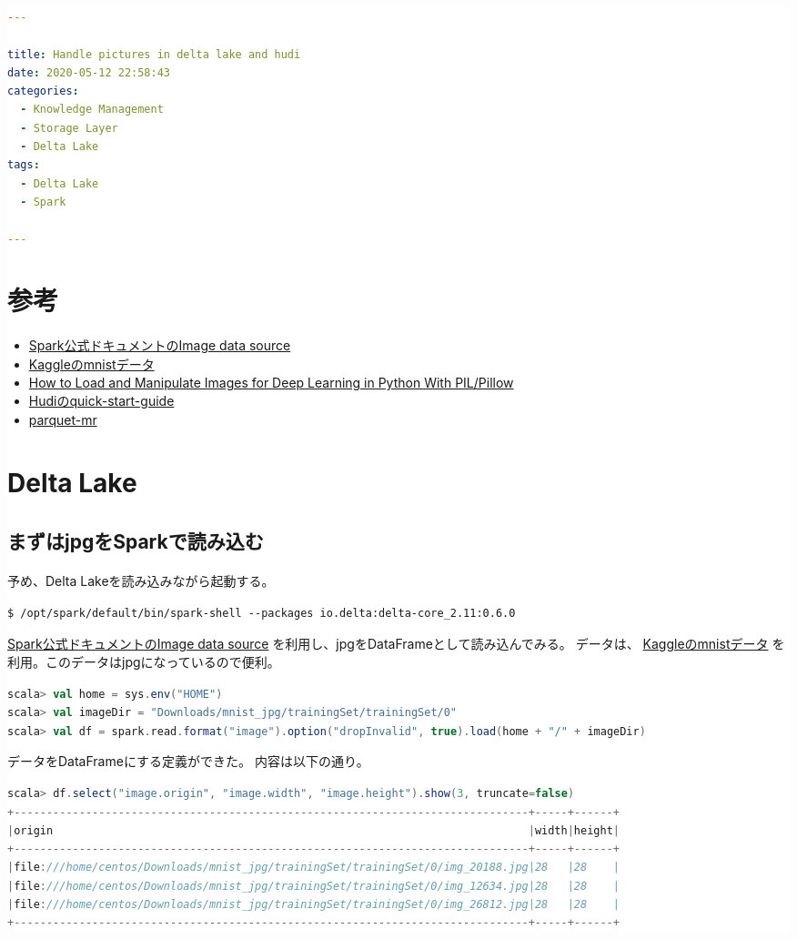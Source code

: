 ```yaml
---

title: Handle pictures in delta lake and hudi
date: 2020-05-12 22:58:43
categories:
  - Knowledge Management
  - Storage Layer
  - Delta Lake
tags:
  - Delta Lake
  - Spark

---
```


# 参考

* [Spark公式ドキュメントのImage data source]
* [Kaggleのmnistデータ]
* [How to Load and Manipulate Images for Deep Learning in Python With PIL/Pillow]
* [Hudiのquick-start-guide]
* [parquet-mr]

[Spark公式ドキュメントのImage data source]: https://spark.apache.org/docs/latest/ml-datasource#image-data-source
[Kaggleのmnistデータ]: https://www.kaggle.com/scolianni/mnistasjpg/data
[How to Load and Manipulate Images for Deep Learning in Python With PIL/Pillow]: https://machinelearningmastery.com/how-to-load-and-manipulate-images-for-deep-learning-in-python-with-pil-pillow/
[Hudiのquick-start-guide]: https://hudi.apache.org/docs/quick-start-guide.html#setup
[parquet-mr]: https://github.com/apache/parquet-mr


# Delta Lake

## まずはjpgをSparkで読み込む

予め、Delta Lakeを読み込みながら起動する。

```shell
$ /opt/spark/default/bin/spark-shell --packages io.delta:delta-core_2.11:0.6.0
```

[Spark公式ドキュメントのImage data source] を利用し、jpgをDataFrameとして読み込んでみる。
データは、 [Kaggleのmnistデータ] を利用。このデータはjpgになっているので便利。

```scala
scala> val home = sys.env("HOME")
scala> val imageDir = "Downloads/mnist_jpg/trainingSet/trainingSet/0"
scala> val df = spark.read.format("image").option("dropInvalid", true).load(home + "/" + imageDir)
```

データをDataFrameにする定義ができた。
内容は以下の通り。

```scala
scala> df.select("image.origin", "image.width", "image.height").show(3, truncate=false)
+-------------------------------------------------------------------------------+-----+------+
|origin                                                                         |width|height|
+-------------------------------------------------------------------------------+-----+------+
|file:///home/centos/Downloads/mnist_jpg/trainingSet/trainingSet/0/img_20188.jpg|28   |28    |
|file:///home/centos/Downloads/mnist_jpg/trainingSet/trainingSet/0/img_12634.jpg|28   |28    |
|file:///home/centos/Downloads/mnist_jpg/trainingSet/trainingSet/0/img_26812.jpg|28   |28    |
+-------------------------------------------------------------------------------+-----+------+
```
